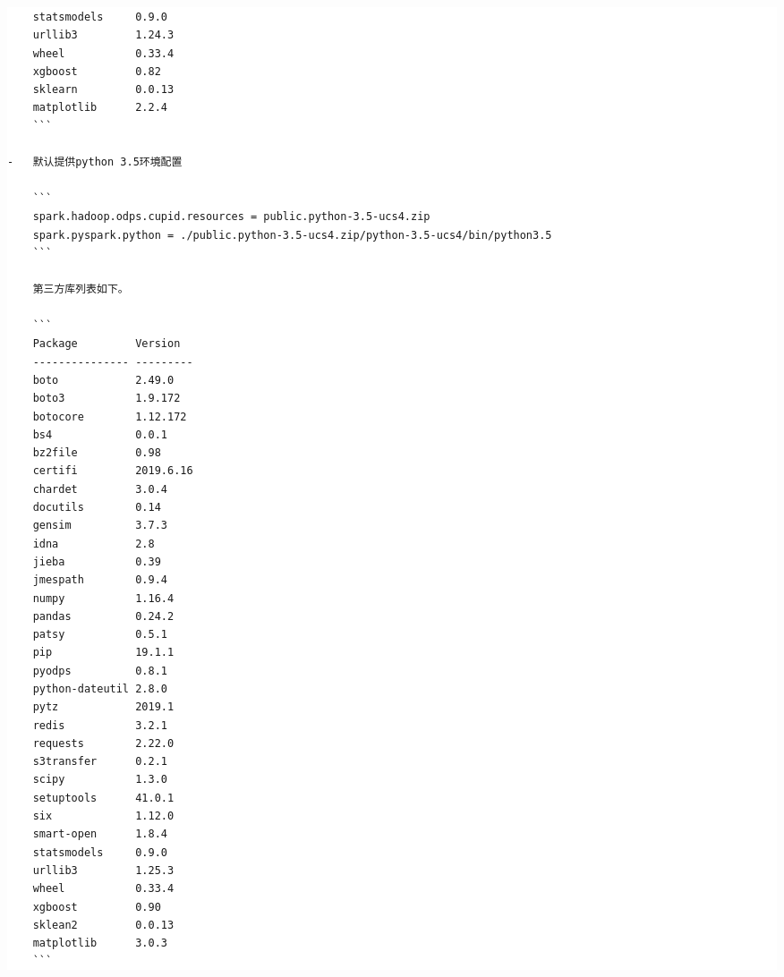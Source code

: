         statsmodels     0.9.0   
        urllib3         1.24.3  
        wheel           0.33.4
        xgboost         0.82 
        sklearn         0.0.13
        matplotlib      2.2.4
        ```

    -   默认提供python 3.5环境配置

        ```
        spark.hadoop.odps.cupid.resources = public.python-3.5-ucs4.zip
        spark.pyspark.python = ./public.python-3.5-ucs4.zip/python-3.5-ucs4/bin/python3.5
        ```

        第三方库列表如下。

        ```
        Package         Version  
        --------------- ---------
        boto            2.49.0   
        boto3           1.9.172  
        botocore        1.12.172
        bs4             0.0.1 
        bz2file         0.98     
        certifi         2019.6.16
        chardet         3.0.4    
        docutils        0.14     
        gensim          3.7.3    
        idna            2.8      
        jieba           0.39     
        jmespath        0.9.4    
        numpy           1.16.4   
        pandas          0.24.2   
        patsy           0.5.1    
        pip             19.1.1   
        pyodps          0.8.1    
        python-dateutil 2.8.0    
        pytz            2019.1   
        redis           3.2.1    
        requests        2.22.0   
        s3transfer      0.2.1    
        scipy           1.3.0    
        setuptools      41.0.1   
        six             1.12.0   
        smart-open      1.8.4    
        statsmodels     0.9.0    
        urllib3         1.25.3   
        wheel           0.33.4   
        xgboost         0.90
        sklean2         0.0.13
        matplotlib      3.0.3
        ```
